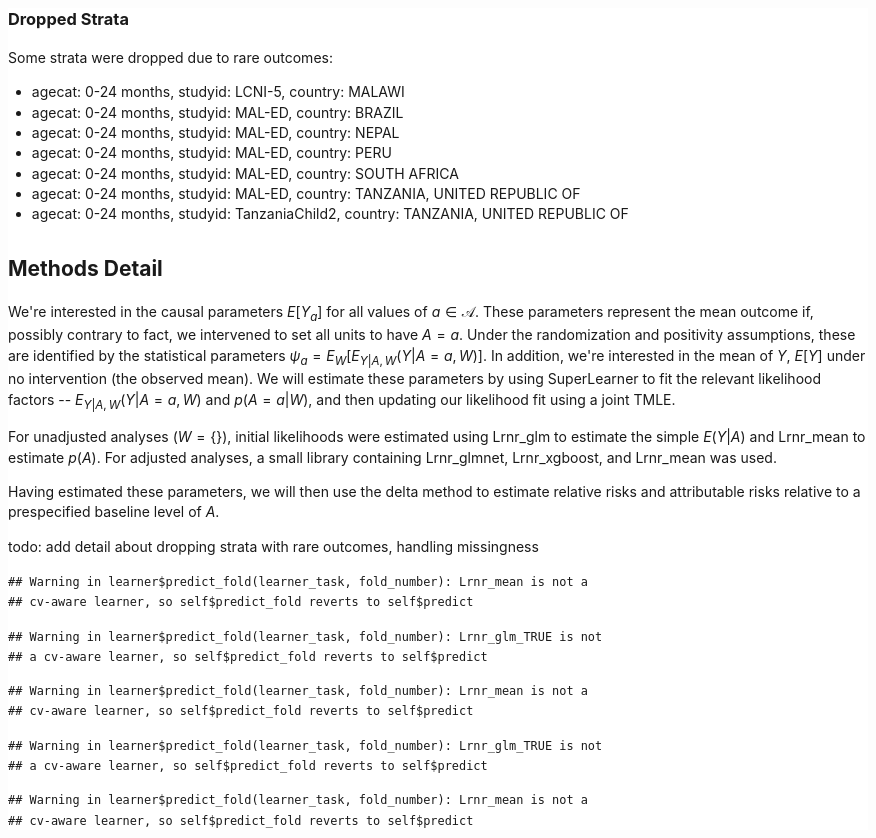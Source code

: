 ### Dropped Strata

Some strata were dropped due to rare outcomes:

* agecat: 0-24 months, studyid: LCNI-5, country: MALAWI
* agecat: 0-24 months, studyid: MAL-ED, country: BRAZIL
* agecat: 0-24 months, studyid: MAL-ED, country: NEPAL
* agecat: 0-24 months, studyid: MAL-ED, country: PERU
* agecat: 0-24 months, studyid: MAL-ED, country: SOUTH AFRICA
* agecat: 0-24 months, studyid: MAL-ED, country: TANZANIA, UNITED REPUBLIC OF
* agecat: 0-24 months, studyid: TanzaniaChild2, country: TANZANIA, UNITED REPUBLIC OF

## Methods Detail

We're interested in the causal parameters $E[Y_a]$ for all values of $a \in \mathcal{A}$. These parameters represent the mean outcome if, possibly contrary to fact, we intervened to set all units to have $A=a$. Under the randomization and positivity assumptions, these are identified by the statistical parameters $\psi_a=E_W[E_{Y|A,W}(Y|A=a,W)]$.  In addition, we're interested in the mean of $Y$, $E[Y]$ under no intervention (the observed mean). We will estimate these parameters by using SuperLearner to fit the relevant likelihood factors -- $E_{Y|A,W}(Y|A=a,W)$ and $p(A=a|W)$, and then updating our likelihood fit using a joint TMLE.

For unadjusted analyses ($W=\{\}$), initial likelihoods were estimated using Lrnr_glm to estimate the simple $E(Y|A)$ and Lrnr_mean to estimate $p(A)$. For adjusted analyses, a small library containing Lrnr_glmnet, Lrnr_xgboost, and Lrnr_mean was used.

Having estimated these parameters, we will then use the delta method to estimate relative risks and attributable risks relative to a prespecified baseline level of $A$.

todo: add detail about dropping strata with rare outcomes, handling missingness



```
## Warning in learner$predict_fold(learner_task, fold_number): Lrnr_mean is not a
## cv-aware learner, so self$predict_fold reverts to self$predict
```

```
## Warning in learner$predict_fold(learner_task, fold_number): Lrnr_glm_TRUE is not
## a cv-aware learner, so self$predict_fold reverts to self$predict
```

```
## Warning in learner$predict_fold(learner_task, fold_number): Lrnr_mean is not a
## cv-aware learner, so self$predict_fold reverts to self$predict
```

```
## Warning in learner$predict_fold(learner_task, fold_number): Lrnr_glm_TRUE is not
## a cv-aware learner, so self$predict_fold reverts to self$predict
```

```
## Warning in learner$predict_fold(learner_task, fold_number): Lrnr_mean is not a
## cv-aware learner, so self$predict_fold reverts to self$predict
```
